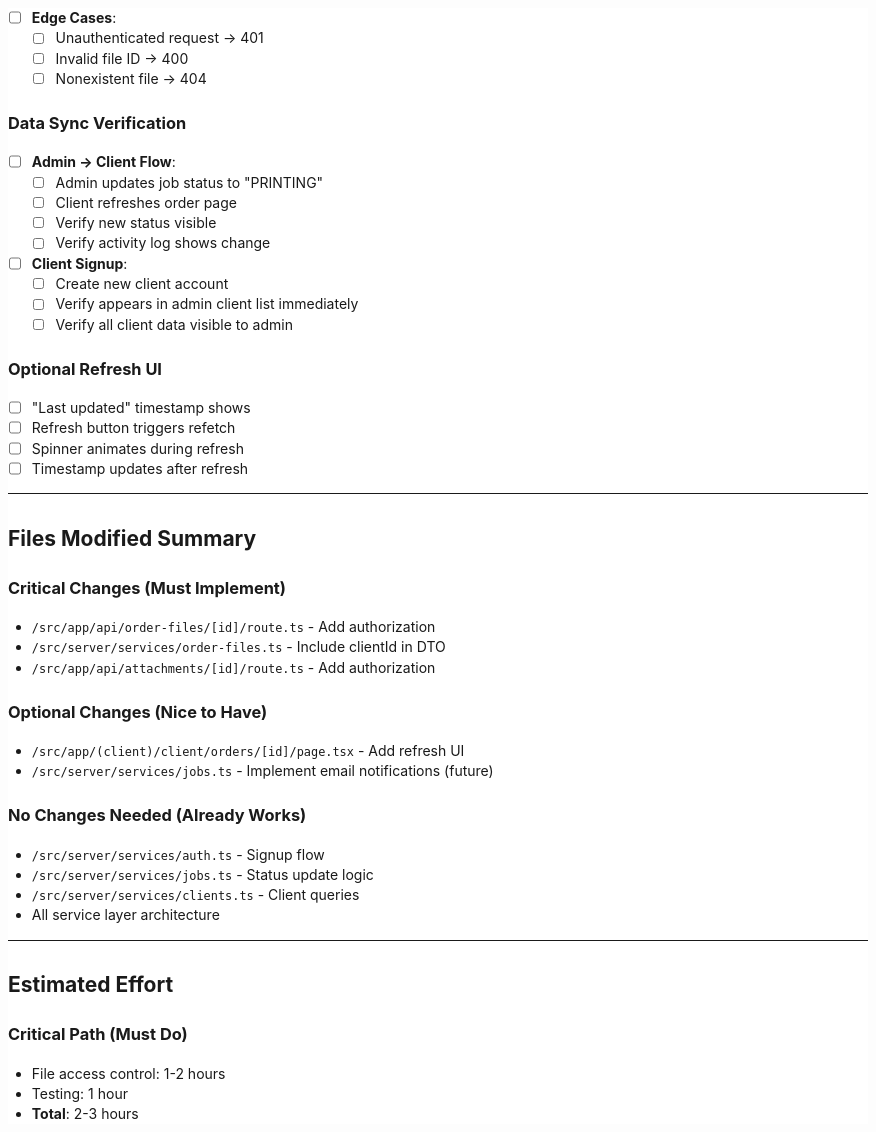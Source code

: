 - [ ] **Edge Cases**:
  - [ ] Unauthenticated request → 401
  - [ ] Invalid file ID → 400
  - [ ] Nonexistent file → 404

### Data Sync Verification
- [ ] **Admin → Client Flow**:
  - [ ] Admin updates job status to "PRINTING"
  - [ ] Client refreshes order page
  - [ ] Verify new status visible
  - [ ] Verify activity log shows change

- [ ] **Client Signup**:
  - [ ] Create new client account
  - [ ] Verify appears in admin client list immediately
  - [ ] Verify all client data visible to admin

### Optional Refresh UI
- [ ] "Last updated" timestamp shows
- [ ] Refresh button triggers refetch
- [ ] Spinner animates during refresh
- [ ] Timestamp updates after refresh

---

## Files Modified Summary

### Critical Changes (Must Implement)
- `/src/app/api/order-files/[id]/route.ts` - Add authorization
- `/src/server/services/order-files.ts` - Include clientId in DTO
- `/src/app/api/attachments/[id]/route.ts` - Add authorization

### Optional Changes (Nice to Have)
- `/src/app/(client)/client/orders/[id]/page.tsx` - Add refresh UI
- `/src/server/services/jobs.ts` - Implement email notifications (future)

### No Changes Needed (Already Works)
- `/src/server/services/auth.ts` - Signup flow
- `/src/server/services/jobs.ts` - Status update logic
- `/src/server/services/clients.ts` - Client queries
- All service layer architecture

---

## Estimated Effort

### Critical Path (Must Do)
- File access control: 1-2 hours
- Testing: 1 hour
- **Total**: 2-3 hours
